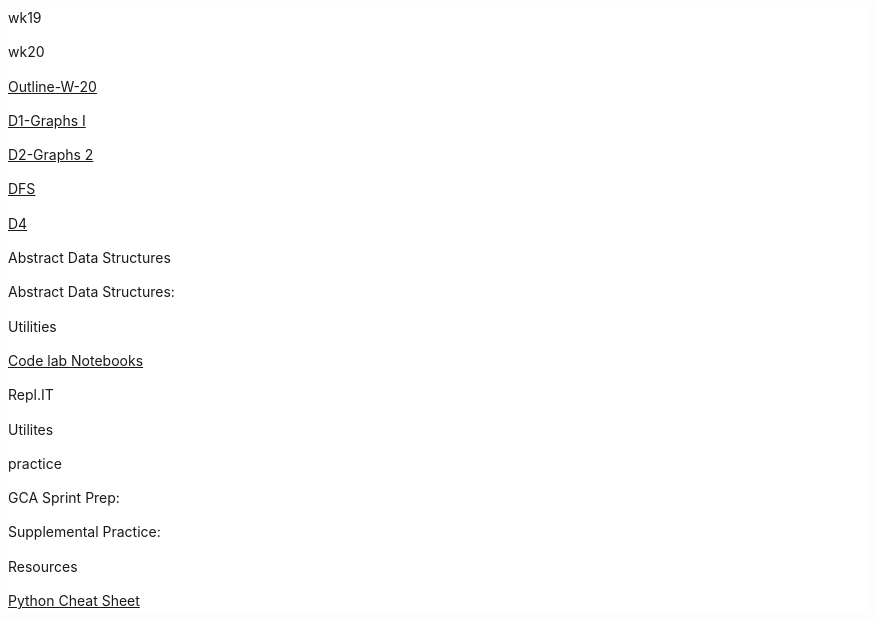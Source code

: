 <span class="text-4505230f--UIH300-2063425d--textContentFamily-49a318e1--navButtonLabel-14a4968f">wk19</span>

<span class="text-4505230f--UIH300-2063425d--textContentFamily-49a318e1--navButtonLabel-14a4968f">wk20</span>

<a href="untitled-1/overview.html" class="navButton-94f2579c--pageItemWithChildrenNested-2c5d8183--navButtonClickable-161b88ca"><span class="text-4505230f--UIH300-2063425d--textContentFamily-49a318e1--navButtonLabel-14a4968f">Outline-W-20</span></a>

<a href="untitled-1/untitled-5.html" class="navButton-94f2579c--pageItemWithChildrenNested-2c5d8183--navButtonClickable-161b88ca"><span class="text-4505230f--UIH300-2063425d--textContentFamily-49a318e1--navButtonLabel-14a4968f">D1-Graphs I</span></a>

<a href="untitled-1/untitled-4.html" class="navButton-94f2579c--pageItemWithChildrenNested-2c5d8183--navButtonClickable-161b88ca"><span class="text-4505230f--UIH300-2063425d--textContentFamily-49a318e1--navButtonLabel-14a4968f">D2-Graphs 2</span></a>

<a href="untitled-1/untitled-1.html" class="navButton-94f2579c--pageItemWithChildrenNested-2c5d8183--navButtonClickable-161b88ca"><span class="text-4505230f--UIH300-2063425d--textContentFamily-49a318e1--navButtonLabel-14a4968f">DFS</span></a>

<a href="untitled-1/untitled-2.html" class="navButton-94f2579c--pageItemWithChildrenNested-2c5d8183--navButtonClickable-161b88ca"><span class="text-4505230f--UIH300-2063425d--textContentFamily-49a318e1--navButtonLabel-14a4968f">D4</span></a>

<span class="text-4505230f--UIH300-2063425d--textContentFamily-49a318e1--navButtonLabel-14a4968f"><span class="text-4505230f--InfoH200-3a8a7a86--textContentFamily-49a318e1">Abstract Data Structures</span></span>

<span class="text-4505230f--UIH300-2063425d--textContentFamily-49a318e1--navButtonLabel-14a4968f">Abstract Data Structures:</span>

<span class="text-4505230f--UIH300-2063425d--textContentFamily-49a318e1--navButtonLabel-14a4968f"><span class="text-4505230f--InfoH200-3a8a7a86--textContentFamily-49a318e1">Utilities</span></span>

<a href="../utilities/code-lab-notebooks.html" class="navButton-94f2579c--navButtonClickable-161b88ca"><span class="text-4505230f--UIH300-2063425d--textContentFamily-49a318e1--navButtonLabel-14a4968f">Code lab Notebooks</span></a>

<span class="text-4505230f--UIH300-2063425d--textContentFamily-49a318e1--navButtonLabel-14a4968f">Repl.IT</span>

<span class="text-4505230f--UIH300-2063425d--textContentFamily-49a318e1--navButtonLabel-14a4968f">Utilites</span>

<span class="text-4505230f--UIH300-2063425d--textContentFamily-49a318e1--navButtonLabel-14a4968f"><span class="text-4505230f--InfoH200-3a8a7a86--textContentFamily-49a318e1">practice</span></span>

<span class="text-4505230f--UIH300-2063425d--textContentFamily-49a318e1--navButtonLabel-14a4968f">GCA Sprint Prep:</span>

<span class="text-4505230f--UIH300-2063425d--textContentFamily-49a318e1--navButtonLabel-14a4968f">Supplemental Practice:</span>

<span class="text-4505230f--UIH300-2063425d--textContentFamily-49a318e1--navButtonLabel-14a4968f"><span class="text-4505230f--InfoH200-3a8a7a86--textContentFamily-49a318e1">Resources</span></span>

<a href="../resources/python-cheat-sheet.html" class="navButton-94f2579c--navButtonClickable-161b88ca"><span class="text-4505230f--UIH300-2063425d--textContentFamily-49a318e1--navButtonLabel-14a4968f">Python Cheat Sheet</span></a>
